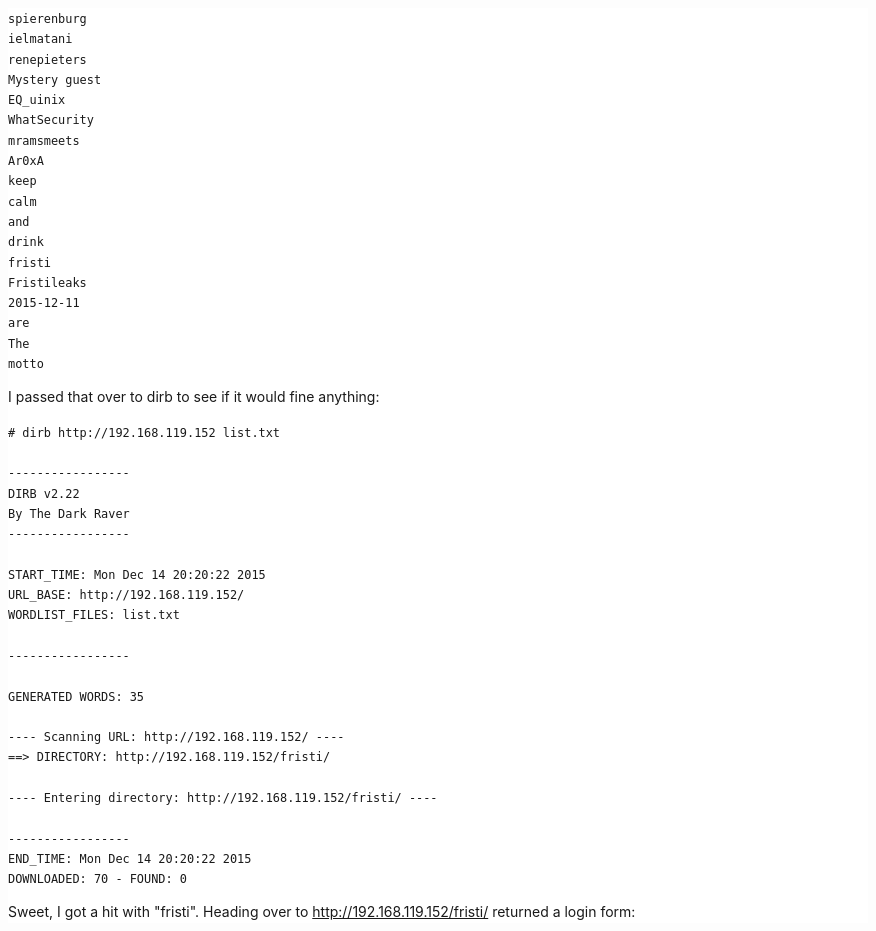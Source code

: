 ```
spierenburg
ielmatani
renepieters
Mystery guest
EQ_uinix
WhatSecurity
mramsmeets
Ar0xA
keep
calm
and
drink
fristi
Fristileaks
2015-12-11
are
The
motto
``` 

I passed that over to dirb to see if it would fine anything:

```
# dirb http://192.168.119.152 list.txt

-----------------
DIRB v2.22    
By The Dark Raver
-----------------

START_TIME: Mon Dec 14 20:20:22 2015
URL_BASE: http://192.168.119.152/
WORDLIST_FILES: list.txt

-----------------

GENERATED WORDS: 35                                                            

---- Scanning URL: http://192.168.119.152/ ----
==> DIRECTORY: http://192.168.119.152/fristi/                                                                          
                                                                                                                       
---- Entering directory: http://192.168.119.152/fristi/ ----
                                                                                                                       
-----------------
END_TIME: Mon Dec 14 20:20:22 2015
DOWNLOADED: 70 - FOUND: 0
```

Sweet, I got a hit with "fristi". Heading over to http://192.168.119.152/fristi/ returned a login form:


